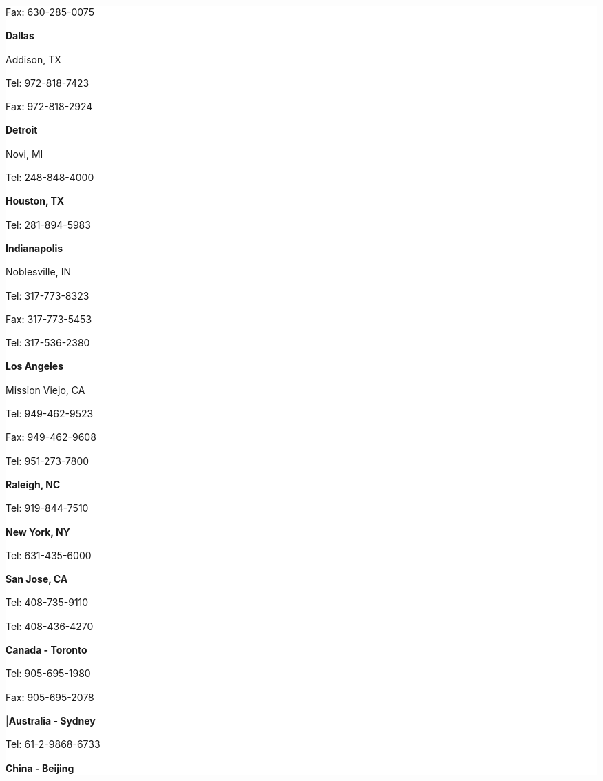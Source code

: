  Fax: 630-285-0075

 **Dallas**

 Addison, TX

 Tel: 972-818-7423

 Fax: 972-818-2924

 **Detroit**

 Novi, MI

 Tel: 248-848-4000

 **Houston, TX**

 Tel: 281-894-5983

 **Indianapolis**

 Noblesville, IN

 Tel: 317-773-8323

 Fax: 317-773-5453

 Tel: 317-536-2380

 **Los Angeles**

 Mission Viejo, CA

 Tel: 949-462-9523

 Fax: 949-462-9608

 Tel: 951-273-7800

 **Raleigh, NC**

 Tel: 919-844-7510

 **New York, NY**

 Tel: 631-435-6000

 **San Jose, CA**

 Tel: 408-735-9110

 Tel: 408-436-4270

 **Canada - Toronto**

 Tel: 905-695-1980

 Fax: 905-695-2078

|**Australia - Sydney**

 Tel: 61-2-9868-6733

 **China - Beijing**
